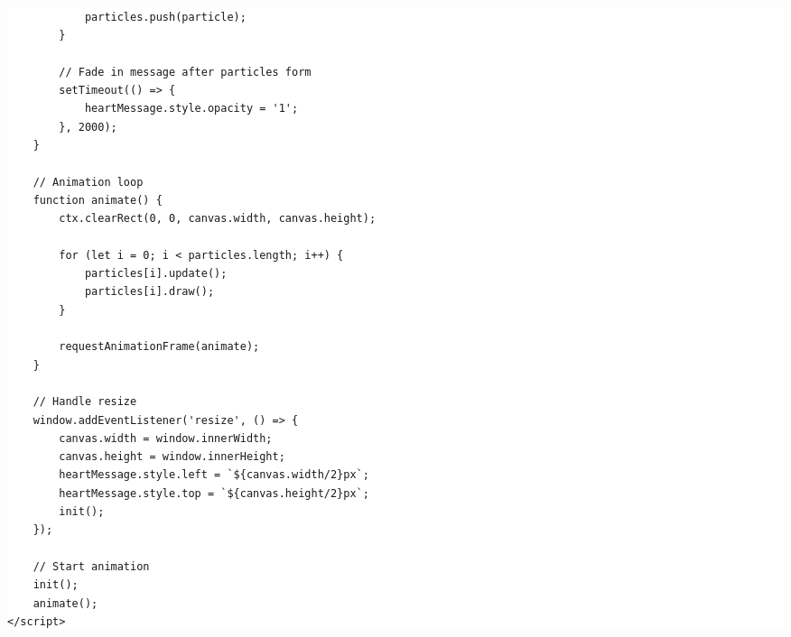                 particles.push(particle);
            }
            
            // Fade in message after particles form
            setTimeout(() => {
                heartMessage.style.opacity = '1';
            }, 2000);
        }
        
        // Animation loop
        function animate() {
            ctx.clearRect(0, 0, canvas.width, canvas.height);
            
            for (let i = 0; i < particles.length; i++) {
                particles[i].update();
                particles[i].draw();
            }
            
            requestAnimationFrame(animate);
        }
        
        // Handle resize
        window.addEventListener('resize', () => {
            canvas.width = window.innerWidth;
            canvas.height = window.innerHeight;
            heartMessage.style.left = `${canvas.width/2}px`;
            heartMessage.style.top = `${canvas.height/2}px`;
            init();
        });
        
        // Start animation
        init();
        animate();
    </script>
</body>
</html>
